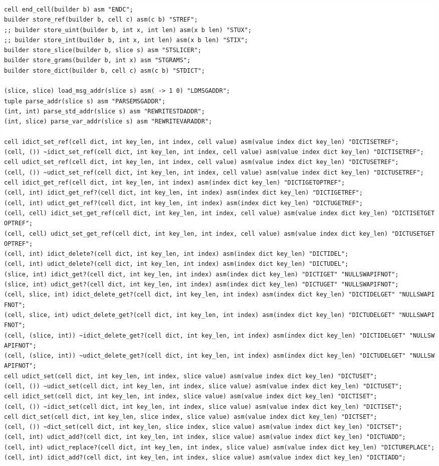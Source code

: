 ```fc
cell end_cell(builder b) asm "ENDC";
builder store_ref(builder b, cell c) asm(c b) "STREF";
;; builder store_uint(builder b, int x, int len) asm(x b len) "STUX";
;; builder store_int(builder b, int x, int len) asm(x b len) "STIX";
builder store_slice(builder b, slice s) asm "STSLICER";
builder store_grams(builder b, int x) asm "STGRAMS";
builder store_dict(builder b, cell c) asm(c b) "STDICT";

(slice, slice) load_msg_addr(slice s) asm( -> 1 0) "LDMSGADDR";
tuple parse_addr(slice s) asm "PARSEMSGADDR";
(int, int) parse_std_addr(slice s) asm "REWRITESTDADDR";
(int, slice) parse_var_addr(slice s) asm "REWRITEVARADDR";

cell idict_set_ref(cell dict, int key_len, int index, cell value) asm(value index dict key_len) "DICTISETREF";
(cell, ()) ~idict_set_ref(cell dict, int key_len, int index, cell value) asm(value index dict key_len) "DICTISETREF";
cell udict_set_ref(cell dict, int key_len, int index, cell value) asm(value index dict key_len) "DICTUSETREF";
(cell, ()) ~udict_set_ref(cell dict, int key_len, int index, cell value) asm(value index dict key_len) "DICTUSETREF";
cell idict_get_ref(cell dict, int key_len, int index) asm(index dict key_len) "DICTIGETOPTREF";
(cell, int) idict_get_ref?(cell dict, int key_len, int index) asm(index dict key_len) "DICTIGETREF";
(cell, int) udict_get_ref?(cell dict, int key_len, int index) asm(index dict key_len) "DICTUGETREF";
(cell, cell) idict_set_get_ref(cell dict, int key_len, int index, cell value) asm(value index dict key_len) "DICTISETGETOPTREF";
(cell, cell) udict_set_get_ref(cell dict, int key_len, int index, cell value) asm(value index dict key_len) "DICTUSETGETOPTREF";
(cell, int) idict_delete?(cell dict, int key_len, int index) asm(index dict key_len) "DICTIDEL";
(cell, int) udict_delete?(cell dict, int key_len, int index) asm(index dict key_len) "DICTUDEL";
(slice, int) idict_get?(cell dict, int key_len, int index) asm(index dict key_len) "DICTIGET" "NULLSWAPIFNOT";
(slice, int) udict_get?(cell dict, int key_len, int index) asm(index dict key_len) "DICTUGET" "NULLSWAPIFNOT";
(cell, slice, int) idict_delete_get?(cell dict, int key_len, int index) asm(index dict key_len) "DICTIDELGET" "NULLSWAPIFNOT";
(cell, slice, int) udict_delete_get?(cell dict, int key_len, int index) asm(index dict key_len) "DICTUDELGET" "NULLSWAPIFNOT";
(cell, (slice, int)) ~idict_delete_get?(cell dict, int key_len, int index) asm(index dict key_len) "DICTIDELGET" "NULLSWAPIFNOT";
(cell, (slice, int)) ~udict_delete_get?(cell dict, int key_len, int index) asm(index dict key_len) "DICTUDELGET" "NULLSWAPIFNOT";
cell udict_set(cell dict, int key_len, int index, slice value) asm(value index dict key_len) "DICTUSET";
(cell, ()) ~udict_set(cell dict, int key_len, int index, slice value) asm(value index dict key_len) "DICTUSET";
cell idict_set(cell dict, int key_len, int index, slice value) asm(value index dict key_len) "DICTISET";
(cell, ()) ~idict_set(cell dict, int key_len, int index, slice value) asm(value index dict key_len) "DICTISET";
cell dict_set(cell dict, int key_len, slice index, slice value) asm(value index dict key_len) "DICTSET";
(cell, ()) ~dict_set(cell dict, int key_len, slice index, slice value) asm(value index dict key_len) "DICTSET";
(cell, int) udict_add?(cell dict, int key_len, int index, slice value) asm(value index dict key_len) "DICTUADD";
(cell, int) udict_replace?(cell dict, int key_len, int index, slice value) asm(value index dict key_len) "DICTUREPLACE";
(cell, int) idict_add?(cell dict, int key_len, int index, slice value) asm(value index dict key_len) "DICTIADD";
```